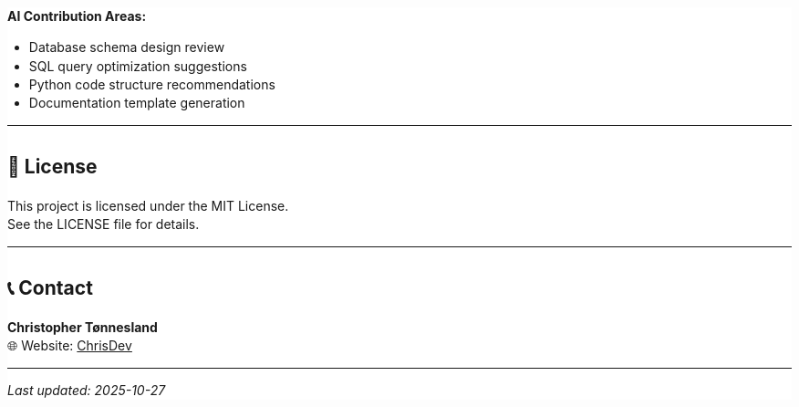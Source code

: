 **AI Contribution Areas:**
- Database schema design review
- SQL query optimization suggestions
- Python code structure recommendations
- Documentation template generation

---

## 📄 License
This project is licensed under the MIT License.  
See the LICENSE file for details.

---

## 📞 Contact
**Christopher Tønnesland**   
🌐 Website: [ChrisDev](https://www.chrisDev.no)

---

*Last updated: 2025-10-27*
```